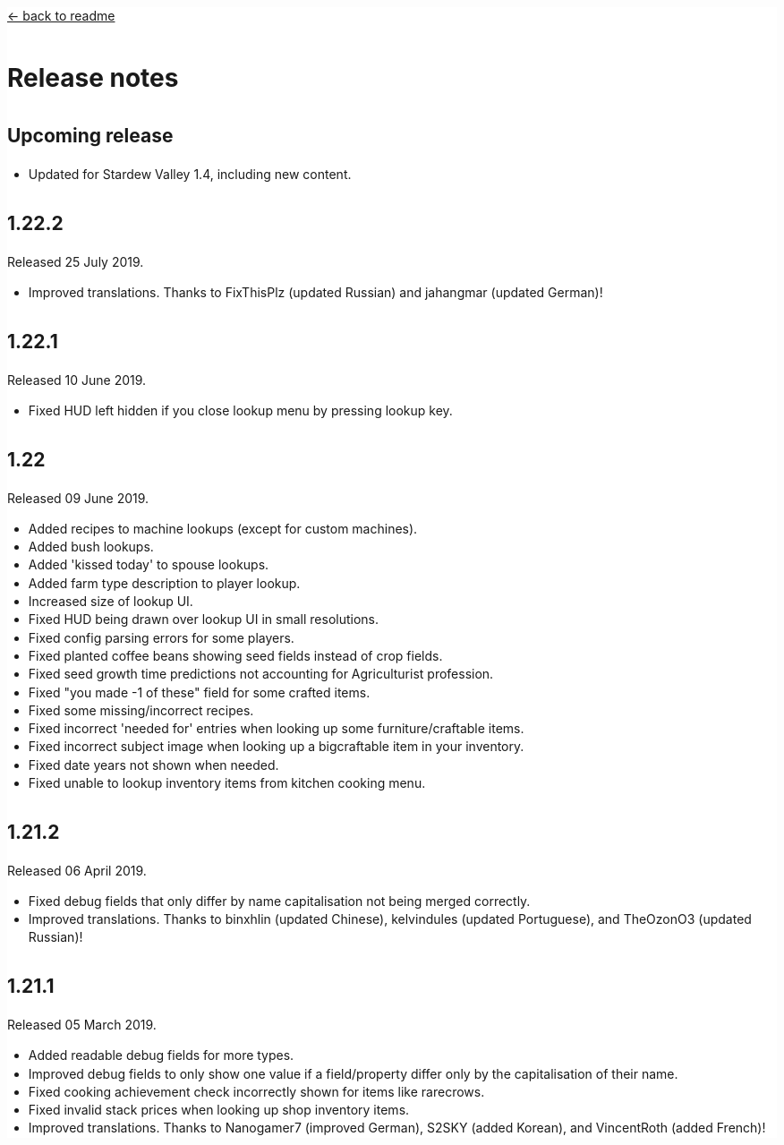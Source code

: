[← back to readme](README.md)

# Release notes
## Upcoming release
* Updated for Stardew Valley 1.4, including new content.

## 1.22.2
Released 25 July 2019.

* Improved translations. Thanks to FixThisPlz (updated Russian) and jahangmar (updated German)!

## 1.22.1
Released 10 June 2019.

* Fixed HUD left hidden if you close lookup menu by pressing lookup key.

## 1.22
Released 09 June 2019.

* Added recipes to machine lookups (except for custom machines).
* Added bush lookups.
* Added 'kissed today' to spouse lookups.
* Added farm type description to player lookup.
* Increased size of lookup UI.
* Fixed HUD being drawn over lookup UI in small resolutions.
* Fixed config parsing errors for some players.
* Fixed planted coffee beans showing seed fields instead of crop fields.
* Fixed seed growth time predictions not accounting for Agriculturist profession.
* Fixed "you made -1 of these" field for some crafted items.
* Fixed some missing/incorrect recipes.
* Fixed incorrect 'needed for' entries when looking up some furniture/craftable items.
* Fixed incorrect subject image when looking up a bigcraftable item in your inventory.
* Fixed date years not shown when needed.
* Fixed unable to lookup inventory items from kitchen cooking menu.

## 1.21.2
Released 06 April 2019.

* Fixed debug fields that only differ by name capitalisation not being merged correctly.
* Improved translations. Thanks to binxhlin (updated Chinese), kelvindules (updated Portuguese), and TheOzonO3 (updated Russian)!

## 1.21.1
Released 05 March 2019.

* Added readable debug fields for more types.
* Improved debug fields to only show one value if a field/property differ only by the capitalisation of their name.
* Fixed cooking achievement check incorrectly shown for items like rarecrows.
* Fixed invalid stack prices when looking up shop inventory items.
* Improved translations. Thanks to Nanogamer7 (improved German), S2SKY (added Korean), and VincentRoth (added French)!
